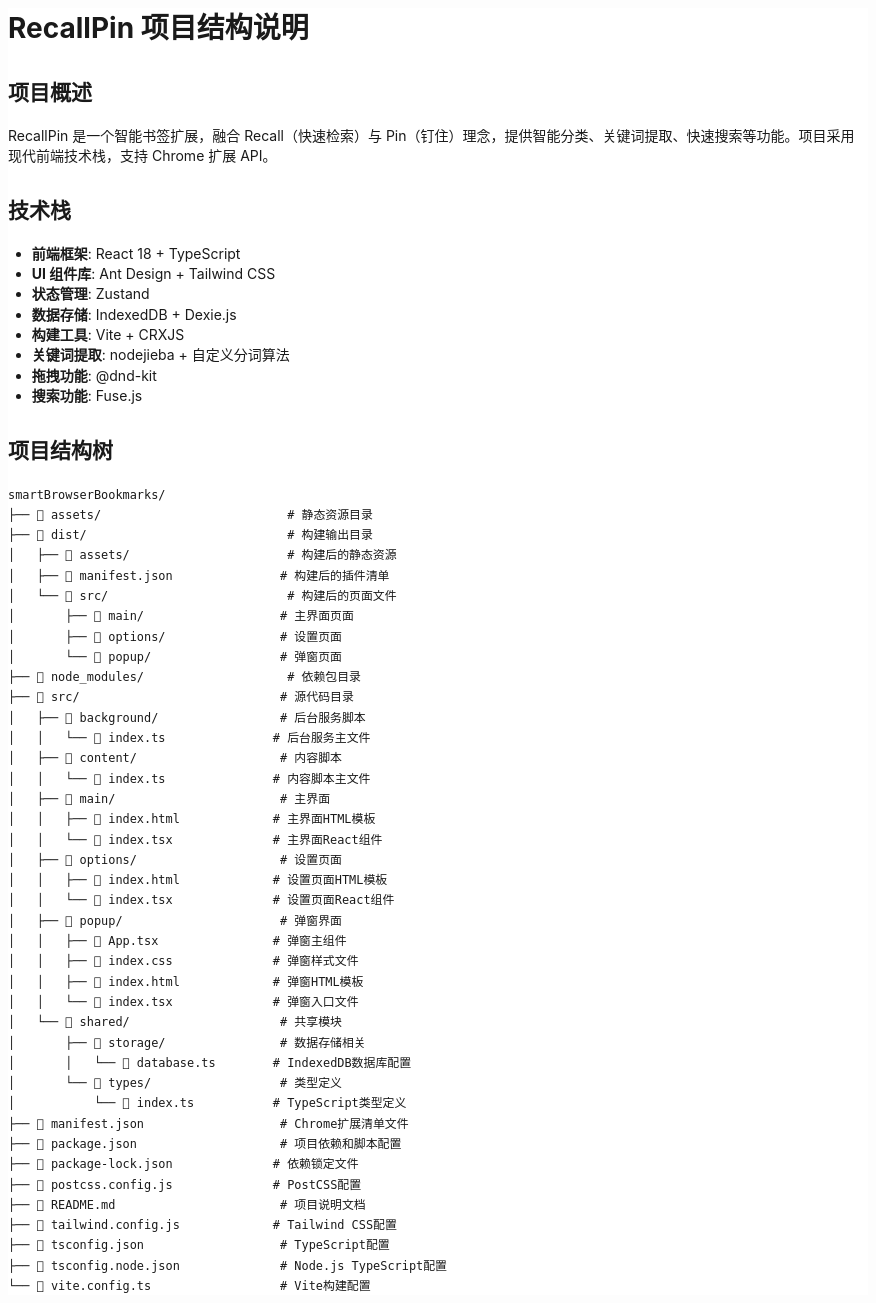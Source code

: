 # RecallPin 项目结构说明

## 项目概述

RecallPin 是一个智能书签扩展，融合 Recall（快速检索）与 Pin（钉住）理念，提供智能分类、关键词提取、快速搜索等功能。项目采用现代前端技术栈，支持 Chrome 扩展 API。

## 技术栈

- **前端框架**: React 18 + TypeScript
- **UI 组件库**: Ant Design + Tailwind CSS
- **状态管理**: Zustand
- **数据存储**: IndexedDB + Dexie.js
- **构建工具**: Vite + CRXJS
- **关键词提取**: nodejieba + 自定义分词算法
- **拖拽功能**: @dnd-kit
- **搜索功能**: Fuse.js

## 项目结构树

```
smartBrowserBookmarks/
├── 📁 assets/                          # 静态资源目录
├── 📁 dist/                            # 构建输出目录
│   ├── 📁 assets/                      # 构建后的静态资源
│   ├── 📄 manifest.json               # 构建后的插件清单
│   └── 📁 src/                         # 构建后的页面文件
│       ├── 📁 main/                   # 主界面页面
│       ├── 📁 options/                # 设置页面
│       └── 📁 popup/                  # 弹窗页面
├── 📁 node_modules/                    # 依赖包目录
├── 📁 src/                            # 源代码目录
│   ├── 📁 background/                 # 后台服务脚本
│   │   └── 📄 index.ts               # 后台服务主文件
│   ├── 📁 content/                    # 内容脚本
│   │   └── 📄 index.ts               # 内容脚本主文件
│   ├── 📁 main/                       # 主界面
│   │   ├── 📄 index.html             # 主界面HTML模板
│   │   └── 📄 index.tsx              # 主界面React组件
│   ├── 📁 options/                    # 设置页面
│   │   ├── 📄 index.html             # 设置页面HTML模板
│   │   └── 📄 index.tsx              # 设置页面React组件
│   ├── 📁 popup/                      # 弹窗界面
│   │   ├── 📄 App.tsx                # 弹窗主组件
│   │   ├── 📄 index.css              # 弹窗样式文件
│   │   ├── 📄 index.html             # 弹窗HTML模板
│   │   └── 📄 index.tsx              # 弹窗入口文件
│   └── 📁 shared/                     # 共享模块
│       ├── 📁 storage/                # 数据存储相关
│       │   └── 📄 database.ts        # IndexedDB数据库配置
│       └── 📁 types/                  # 类型定义
│           └── 📄 index.ts           # TypeScript类型定义
├── 📄 manifest.json                   # Chrome扩展清单文件
├── 📄 package.json                    # 项目依赖和脚本配置
├── 📄 package-lock.json              # 依赖锁定文件
├── 📄 postcss.config.js              # PostCSS配置
├── 📄 README.md                       # 项目说明文档
├── 📄 tailwind.config.js             # Tailwind CSS配置
├── 📄 tsconfig.json                   # TypeScript配置
├── 📄 tsconfig.node.json              # Node.js TypeScript配置
└── 📄 vite.config.ts                  # Vite构建配置
```
